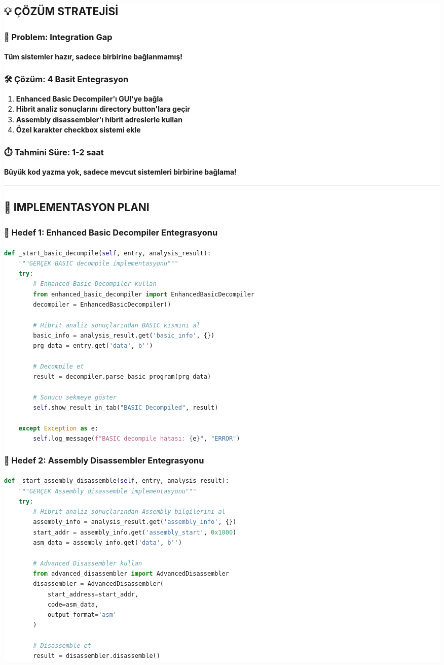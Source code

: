 ## 💡 ÇÖZÜM STRATEJİSİ

### 🎯 Problem: Integration Gap
**Tüm sistemler hazır, sadece birbirine bağlanmamış!**

### 🛠️ Çözüm: 4 Basit Entegrasyon
1. **Enhanced Basic Decompiler'ı GUI'ye bağla**
2. **Hibrit analiz sonuçlarını directory button'lara geçir**
3. **Assembly disassembler'ı hibrit adreslerle kullan**
4. **Özel karakter checkbox sistemi ekle**

### ⏱️ Tahmini Süre: 1-2 saat
**Büyük kod yazma yok, sadece mevcut sistemleri birbirine bağlama!**

---

## 🔧 IMPLEMENTASYON PLANI

### 🎯 Hedef 1: Enhanced Basic Decompiler Entegrasyonu
```python
def _start_basic_decompile(self, entry, analysis_result):
    """GERÇEK BASIC decompile implementasyonu"""
    try:
        # Enhanced Basic Decompiler kullan
        from enhanced_basic_decompiler import EnhancedBasicDecompiler
        decompiler = EnhancedBasicDecompiler()
        
        # Hibrit analiz sonuçlarından BASIC kısmını al
        basic_info = analysis_result.get('basic_info', {})
        prg_data = entry.get('data', b'')
        
        # Decompile et
        result = decompiler.parse_basic_program(prg_data)
        
        # Sonucu sekmeye göster
        self.show_result_in_tab("BASIC Decompiled", result)
        
    except Exception as e:
        self.log_message(f"BASIC decompile hatası: {e}", "ERROR")
```

### 🎯 Hedef 2: Assembly Disassembler Entegrasyonu
```python
def _start_assembly_disassemble(self, entry, analysis_result):
    """GERÇEK Assembly disassemble implementasyonu"""
    try:
        # Hibrit analiz sonuçlarından Assembly bilgilerini al
        assembly_info = analysis_result.get('assembly_info', {})
        start_addr = assembly_info.get('assembly_start', 0x1000)
        asm_data = assembly_info.get('data', b'')
        
        # Advanced Disassembler kullan
        from advanced_disassembler import AdvancedDisassembler
        disassembler = AdvancedDisassembler(
            start_address=start_addr,
            code=asm_data,
            output_format='asm'
        )
        
        # Disassemble et
        result = disassembler.disassemble()
```